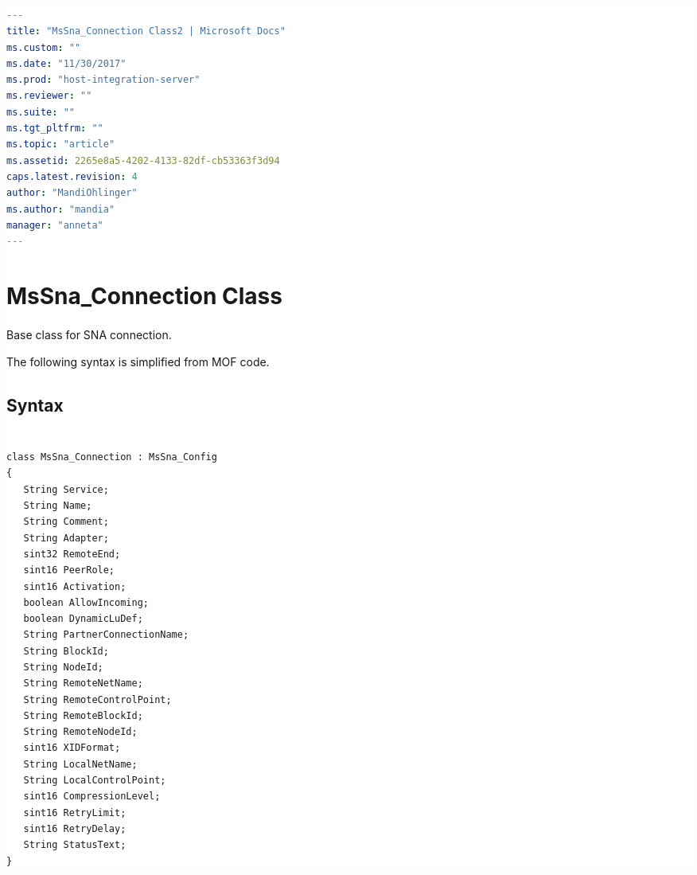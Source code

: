 ```yaml
---
title: "MsSna_Connection Class2 | Microsoft Docs"
ms.custom: ""
ms.date: "11/30/2017"
ms.prod: "host-integration-server"
ms.reviewer: ""
ms.suite: ""
ms.tgt_pltfrm: ""
ms.topic: "article"
ms.assetid: 2265e8a5-4202-4133-82df-cb53363f3d94
caps.latest.revision: 4
author: "MandiOhlinger"
ms.author: "mandia"
manager: "anneta"
---
```

# MsSna_Connection Class
Base class for SNA connection.  
  
 The following syntax is simplified from MOF code.  
  
## Syntax  
  
```  
  
class MsSna_Connection : MsSna_Config  
{  
   String Service;  
   String Name;  
   String Comment;  
   String Adapter;  
   sint32 RemoteEnd;  
   sint16 PeerRole;  
   sint16 Activation;  
   boolean AllowIncoming;  
   boolean DynamicLuDef;  
   String PartnerConnectionName;  
   String BlockId;  
   String NodeId;  
   String RemoteNetName;  
   String RemoteControlPoint;  
   String RemoteBlockId;  
   String RemoteNodeId;  
   sint16 XIDFormat;  
   String LocalNetName;  
   String LocalControlPoint;  
   sint16 CompressionLevel;  
   sint16 RetryLimit;  
   sint16 RetryDelay;  
   String StatusText;  
}  
```  
  